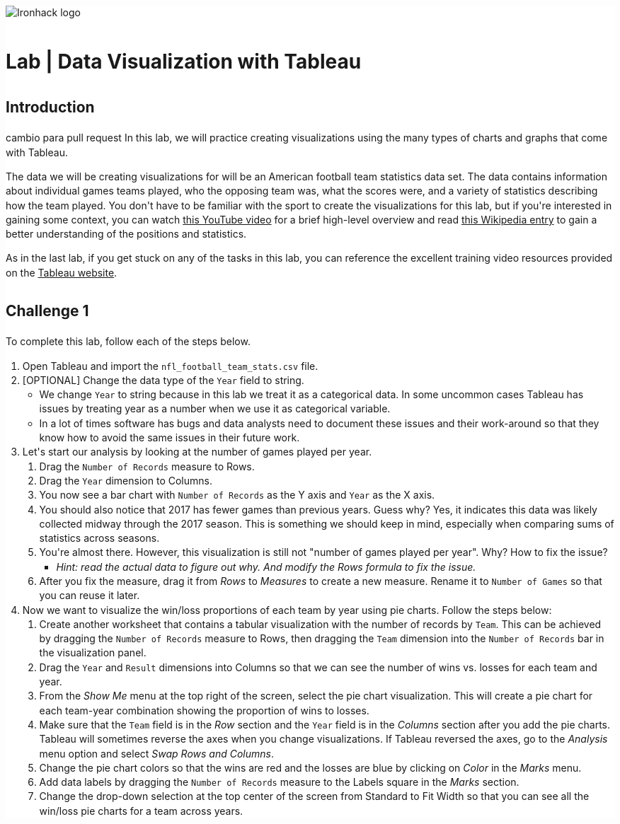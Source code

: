 ![Ironhack logo](https://i.imgur.com/1QgrNNw.png)

# Lab | Data Visualization with Tableau

## Introduction
cambio para pull request
In this lab, we will practice creating visualizations using the many types of charts and graphs that come with Tableau.

The data we will be creating visualizations for will be an American football team statistics data set. The data contains information about individual games teams played, who the opposing team was, what the scores were, and a variety of statistics describing how the team played. You don't have to be familiar with the sport to create the visualizations for this lab, but if you're interested in gaining some context, you can watch [this YouTube video](https://www.youtube.com/watch?v=3t6hM5tRlfA) for a brief high-level overview and read [this Wikipedia entry](https://en.wikipedia.org/wiki/American_football_strategy) to gain a better understanding of the positions and statistics.

As in the last lab, if you get stuck on any of the tasks in this lab, you can reference the excellent training video resources provided on the [Tableau website](https://www.tableau.com/learn/training).

## Challenge 1

To complete this lab, follow each of the steps below.

1. Open Tableau and import the `nfl_football_team_stats.csv` file.
2. [OPTIONAL] Change the data type of the `Year` field to string.
    - We change `Year` to string because in this lab we treat it as a categorical data. In some uncommon cases Tableau has issues by treating year as a number when we use it as categorical variable. 
    - In a lot of times software has bugs and data analysts need to document these issues and their work-around so that they know how to avoid the same issues in their future work.
3. Let's start our analysis by looking at the number of games played per year. 
    1. Drag the `Number of Records` measure to Rows.
    1. Drag the `Year` dimension to Columns.
    1. You now see a bar chart with `Number of Records` as the Y axis and `Year` as the X axis.
    1. You should also notice that 2017 has fewer games than previous years. Guess why? Yes, it indicates this data was likely collected midway through the 2017 season. This is something we should keep in mind, especially when comparing sums of statistics across seasons.
    1. You're almost there. However, this visualization is still not "number of games played per year". Why? How to fix the issue?
        * *Hint: read the actual data to figure out why. And modify the Rows formula to fix the issue.*
    1. After you fix the measure, drag it from *Rows* to *Measures* to create a new measure. Rename it to `Number of Games` so that you can reuse it later.
4. Now we want to visualize the win/loss proportions of each team by year using pie charts. Follow the steps below:
    1. Create another worksheet that contains a tabular visualization with the number of records by `Team`. This can be achieved by dragging the `Number of Records` measure to Rows, then dragging the `Team` dimension into the `Number of Records` bar in the visualization panel.
    1. Drag the `Year` and `Result` dimensions into Columns so that we can see the number of wins vs. losses for each team and year.
    1. From the *Show Me* menu at the top right of the screen, select the pie chart visualization. This will create a pie chart for each team-year combination showing the proportion of wins to losses.
    1. Make sure that the `Team` field is in the *Row* section and the `Year` field is in the *Columns* section after you add the pie charts. Tableau will sometimes reverse the axes when you change visualizations. If Tableau reversed the axes, go to the *Analysis* menu option and select *Swap Rows and Columns*.
    1. Change the pie chart colors so that the wins are red and the losses are blue by clicking on *Color* in the *Marks* menu.
    1. Add data labels by dragging the `Number of Records` measure to the Labels square in the *Marks* section.
    1. Change the drop-down selection at the top center of the screen from Standard to Fit Width so that you can see all the win/loss pie charts for a team across years.